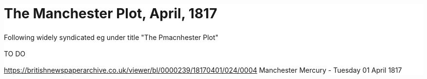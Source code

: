 # The Manchester Plot, April, 1817


Following widely syndicated eg under title "The Pmacnhester Plot"

TO DO


https://britishnewspaperarchive.co.uk/viewer/bl/0000239/18170401/024/0004
Manchester Mercury - Tuesday 01 April 1817
